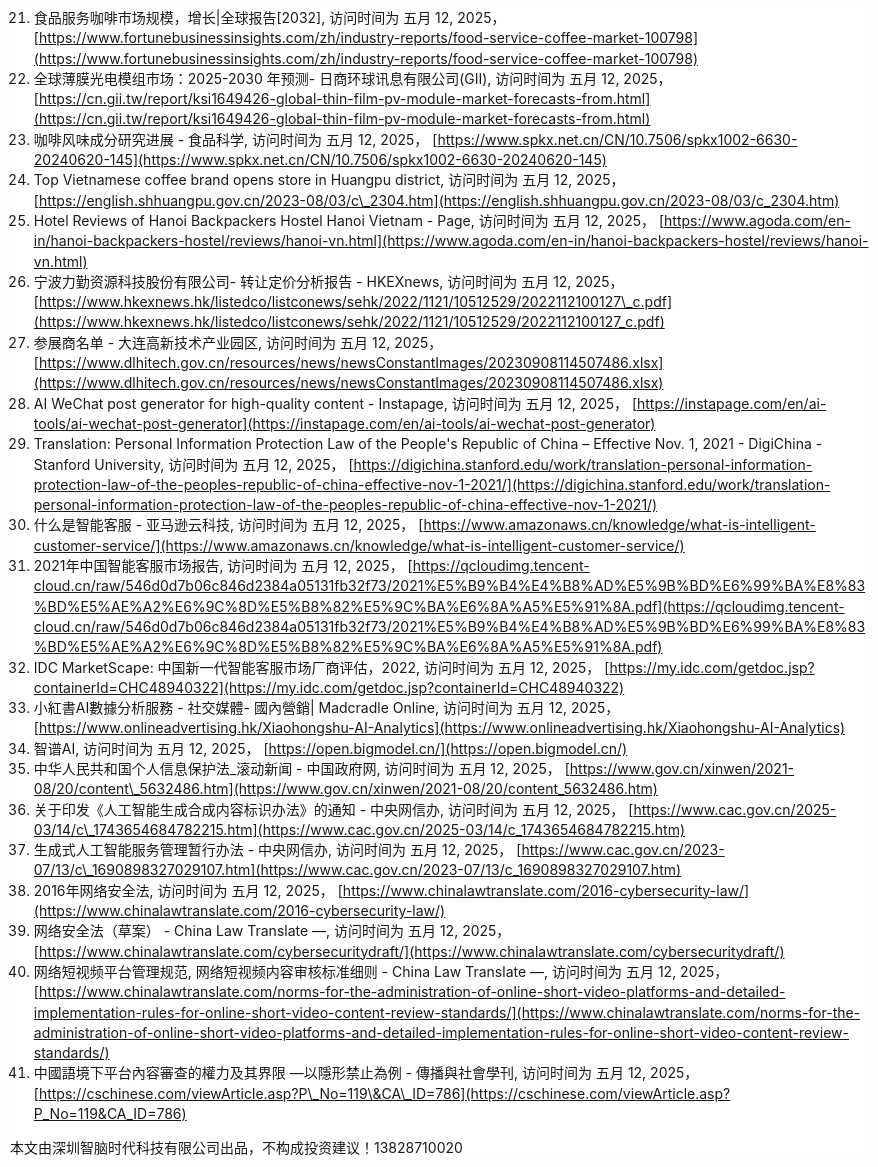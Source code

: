 21. 食品服务咖啡市场规模，增长|全球报告\[2032\], 访问时间为 五月 12, 2025， [https://www.fortunebusinessinsights.com/zh/industry-reports/food-service-coffee-market-100798](https://www.fortunebusinessinsights.com/zh/industry-reports/food-service-coffee-market-100798)  
22. 全球薄膜光电模组市场：2025-2030 年预测- 日商环球讯息有限公司(GII), 访问时间为 五月 12, 2025， [https://cn.gii.tw/report/ksi1649426-global-thin-film-pv-module-market-forecasts-from.html](https://cn.gii.tw/report/ksi1649426-global-thin-film-pv-module-market-forecasts-from.html)  
23. 咖啡风味成分研究进展 \- 食品科学, 访问时间为 五月 12, 2025， [https://www.spkx.net.cn/CN/10.7506/spkx1002-6630-20240620-145](https://www.spkx.net.cn/CN/10.7506/spkx1002-6630-20240620-145)  
24. Top Vietnamese coffee brand opens store in Huangpu district, 访问时间为 五月 12, 2025， [https://english.shhuangpu.gov.cn/2023-08/03/c\_2304.htm](https://english.shhuangpu.gov.cn/2023-08/03/c_2304.htm)  
25. Hotel Reviews of Hanoi Backpackers Hostel Hanoi Vietnam \- Page, 访问时间为 五月 12, 2025， [https://www.agoda.com/en-in/hanoi-backpackers-hostel/reviews/hanoi-vn.html](https://www.agoda.com/en-in/hanoi-backpackers-hostel/reviews/hanoi-vn.html)  
26. 宁波力勤资源科技股份有限公司- 转让定价分析报告 \- HKEXnews, 访问时间为 五月 12, 2025， [https://www.hkexnews.hk/listedco/listconews/sehk/2022/1121/10512529/2022112100127\_c.pdf](https://www.hkexnews.hk/listedco/listconews/sehk/2022/1121/10512529/2022112100127_c.pdf)  
27. 参展商名单 \- 大连高新技术产业园区, 访问时间为 五月 12, 2025， [https://www.dlhitech.gov.cn/resources/news/newsConstantImages/20230908114507486.xlsx](https://www.dlhitech.gov.cn/resources/news/newsConstantImages/20230908114507486.xlsx)  
28. AI WeChat post generator for high-quality content \- Instapage, 访问时间为 五月 12, 2025， [https://instapage.com/en/ai-tools/ai-wechat-post-generator](https://instapage.com/en/ai-tools/ai-wechat-post-generator)  
29. Translation: Personal Information Protection Law of the People's Republic of China – Effective Nov. 1, 2021 \- DigiChina \- Stanford University, 访问时间为 五月 12, 2025， [https://digichina.stanford.edu/work/translation-personal-information-protection-law-of-the-peoples-republic-of-china-effective-nov-1-2021/](https://digichina.stanford.edu/work/translation-personal-information-protection-law-of-the-peoples-republic-of-china-effective-nov-1-2021/)  
30. 什么是智能客服 \- 亚马逊云科技, 访问时间为 五月 12, 2025， [https://www.amazonaws.cn/knowledge/what-is-intelligent-customer-service/](https://www.amazonaws.cn/knowledge/what-is-intelligent-customer-service/)  
31. 2021年中国智能客服市场报告, 访问时间为 五月 12, 2025， [https://qcloudimg.tencent-cloud.cn/raw/546d0d7b06c846d2384a05131fb32f73/2021%E5%B9%B4%E4%B8%AD%E5%9B%BD%E6%99%BA%E8%83%BD%E5%AE%A2%E6%9C%8D%E5%B8%82%E5%9C%BA%E6%8A%A5%E5%91%8A.pdf](https://qcloudimg.tencent-cloud.cn/raw/546d0d7b06c846d2384a05131fb32f73/2021%E5%B9%B4%E4%B8%AD%E5%9B%BD%E6%99%BA%E8%83%BD%E5%AE%A2%E6%9C%8D%E5%B8%82%E5%9C%BA%E6%8A%A5%E5%91%8A.pdf)  
32. IDC MarketScape: 中国新一代智能客服市场厂商评估，2022, 访问时间为 五月 12, 2025， [https://my.idc.com/getdoc.jsp?containerId=CHC48940322](https://my.idc.com/getdoc.jsp?containerId=CHC48940322)  
33. 小紅書AI數據分析服務 \- 社交媒體- 國內營銷| Madcradle Online, 访问时间为 五月 12, 2025， [https://www.onlineadvertising.hk/Xiaohongshu-AI-Analytics](https://www.onlineadvertising.hk/Xiaohongshu-AI-Analytics)  
34. 智谱AI, 访问时间为 五月 12, 2025， [https://open.bigmodel.cn/](https://open.bigmodel.cn/)  
35. 中华人民共和国个人信息保护法\_滚动新闻 \- 中国政府网, 访问时间为 五月 12, 2025， [https://www.gov.cn/xinwen/2021-08/20/content\_5632486.htm](https://www.gov.cn/xinwen/2021-08/20/content_5632486.htm)  
36. 关于印发《人工智能生成合成内容标识办法》的通知 \- 中央网信办, 访问时间为 五月 12, 2025， [https://www.cac.gov.cn/2025-03/14/c\_1743654684782215.htm](https://www.cac.gov.cn/2025-03/14/c_1743654684782215.htm)  
37. 生成式人工智能服务管理暂行办法 \- 中央网信办, 访问时间为 五月 12, 2025， [https://www.cac.gov.cn/2023-07/13/c\_1690898327029107.htm](https://www.cac.gov.cn/2023-07/13/c_1690898327029107.htm)  
38. 2016年网络安全法, 访问时间为 五月 12, 2025， [https://www.chinalawtranslate.com/2016-cybersecurity-law/](https://www.chinalawtranslate.com/2016-cybersecurity-law/)  
39. 网络安全法（草案） \- China Law Translate —, 访问时间为 五月 12, 2025， [https://www.chinalawtranslate.com/cybersecuritydraft/](https://www.chinalawtranslate.com/cybersecuritydraft/)  
40. 网络短视频平台管理规范, 网络短视频内容审核标准细则 \- China Law Translate —, 访问时间为 五月 12, 2025， [https://www.chinalawtranslate.com/norms-for-the-administration-of-online-short-video-platforms-and-detailed-implementation-rules-for-online-short-video-content-review-standards/](https://www.chinalawtranslate.com/norms-for-the-administration-of-online-short-video-platforms-and-detailed-implementation-rules-for-online-short-video-content-review-standards/)  
41. 中國語境下平台內容審查的權力及其界限 —以隱形禁止為例 \- 傳播與社會學刊, 访问时间为 五月 12, 2025， [https://cschinese.com/viewArticle.asp?P\_No=119\&CA\_ID=786](https://cschinese.com/viewArticle.asp?P_No=119&CA_ID=786)

本文由深圳智脑时代科技有限公司出品，不构成投资建议！13828710020
